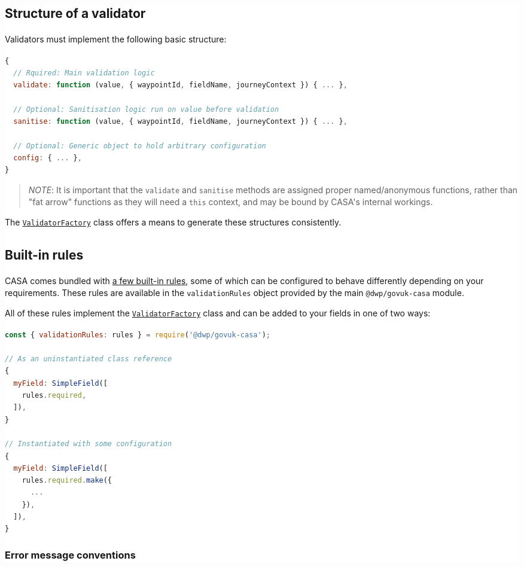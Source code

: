 ## Structure of a validator

Validators must implement the following basic structure:

```javascript
{
  // Rquired: Main validation logic
  validate: function (value, { waypointId, fieldName, journeyContext }) { ... },

  // Optional: Sanitisation logic run on value before validation
  sanitise: function (value, { waypointId, fieldName, journeyContext }) { ... },

  // Optional: Generic object to hold arbitrary configuration
  config: { ... },
}
```

> *NOTE*: It is important that the `validate` and `sanitise` methods are assigned proper named/anonymous functions, rather than "fat arrow" functions as they will need a `this` context, and may be bound by CASA's internal workings.

The [`ValidatorFactory`](lib/validation/ValidationFactory.js) class offers a means to generate these structures consistently.

## Built-in rules

CASA comes bundled with [a few built-in rules](field-validation-rules.md), some of which can be configured to behave differently depending on your requirements. These rules are available in the `validationRules` object provided by the main `@dwp/govuk-casa` module.

All of these rules implement the [`ValidatorFactory`](lib/validation/ValidatorFactory.js) class and can be added to your fields in one of two ways:

```javascript
const { validationRules: rules } = require('@dwp/govuk-casa');

// As an uninstantiated class reference
{
  myField: SimpleField([
    rules.required,
  ]),
}

// Instantiated with some configuration
{
  myField: SimpleField([
    rules.required.make({
      ...
    }),
  ]),
}
```

### Error message conventions
